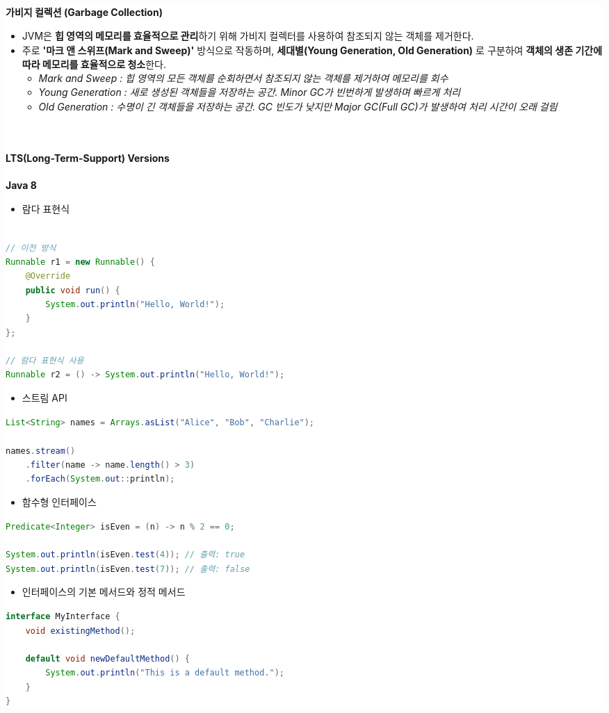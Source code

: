 **가비지 컬렉션 (Garbage Collection)**

- JVM은 **힙 영역의 메모리를 효율적으로 관리**하기 위해 가비지 컬렉터를 사용하여 참조되지 않는 객체를 제거한다.
- 주로 **'마크 앤 스위프(Mark and Sweep)'** 방식으로 작동하며, **세대별(Young Generation, Old Generation)** 로 구분하여 **객체의 생존 기간에 따라 메모리를 효율적으로 청소**한다.
	- *Mark and Sweep : 힙 영역의 모든 객체를 순회하면서 참조되지 않는 객체를 제거하여 메모리를 회수*
	- *Young Generation : 새로 생성된 객체들을 저장하는 공간. Minor GC가 빈번하게 발생하며 빠르게 처리*
	- *Old Generation : 수명이 긴 객체들을 저장하는 공간. GC 빈도가 낮지만 Major GC(Full GC)가 발생하여 처리 시간이 오래 걸림*

<br/>

#### LTS(Long-Term-Support) Versions

**Java 8**

- 람다 표현식

```java

// 이전 방식  
Runnable r1 = new Runnable() {  
    @Override  
    public void run() {  
        System.out.println("Hello, World!");  
    }  
};  
  
// 람다 표현식 사용  
Runnable r2 = () -> System.out.println("Hello, World!");

```

- 스트림 API

```java
List<String> names = Arrays.asList("Alice", "Bob", "Charlie");  
  
names.stream()  
    .filter(name -> name.length() > 3)  
    .forEach(System.out::println);
```

- 함수형 인터페이스

```java
Predicate<Integer> isEven = (n) -> n % 2 == 0;  
  
System.out.println(isEven.test(4)); // 출력: true  
System.out.println(isEven.test(7)); // 출력: false
```

- 인터페이스의 기본 메서드와 정적 메서드

```java
interface MyInterface {
    void existingMethod();

    default void newDefaultMethod() {
        System.out.println("This is a default method.");
    }
}
```
